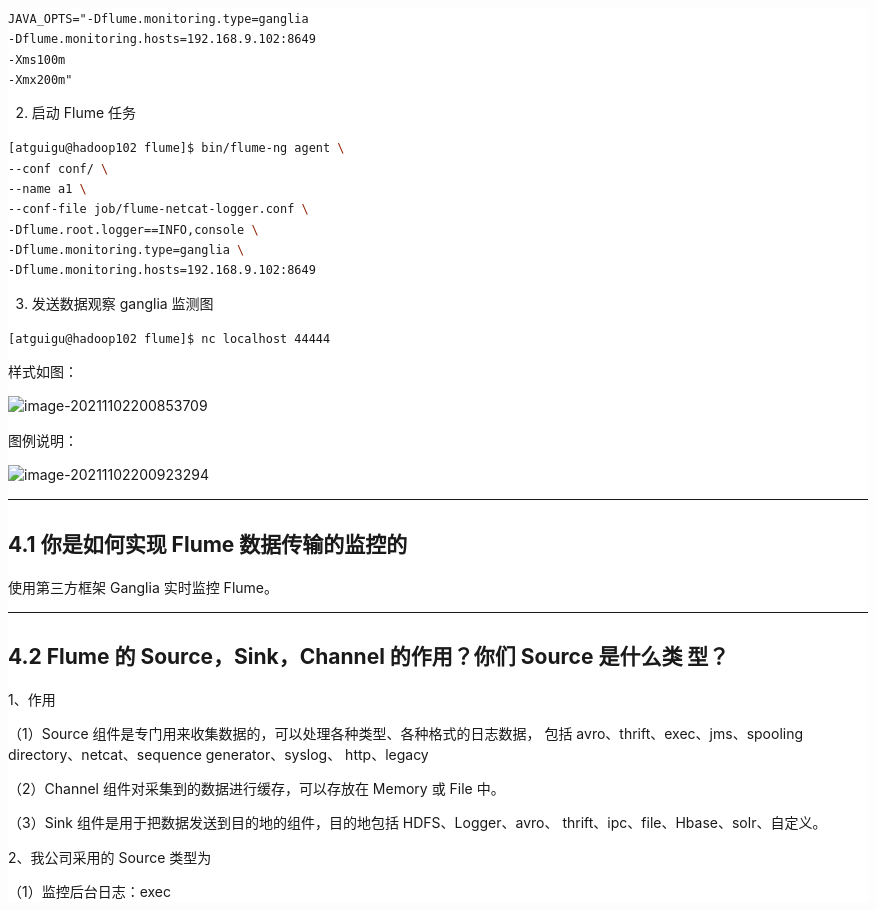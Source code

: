 ```properties
JAVA_OPTS="-Dflume.monitoring.type=ganglia
-Dflume.monitoring.hosts=192.168.9.102:8649
-Xms100m
-Xmx200m"
```

2) 启动 Flume 任务 

```bash
[atguigu@hadoop102 flume]$ bin/flume-ng agent \
--conf conf/ \
--name a1 \
--conf-file job/flume-netcat-logger.conf \
-Dflume.root.logger==INFO,console \
-Dflume.monitoring.type=ganglia \
-Dflume.monitoring.hosts=192.168.9.102:8649
```

3) 发送数据观察 ganglia 监测图 

```bash
[atguigu@hadoop102 flume]$ nc localhost 44444
```

样式如图：

![image-20211102200853709](C:\Users\Admin\OneDrive\MarkDown\Flume\img\image-20211102200853709.png)

图例说明：

![image-20211102200923294](C:\Users\Admin\OneDrive\MarkDown\Flume\img\image-20211102200923294.png)



---

## 4.1 你是如何实现 Flume 数据传输的监控的

使用第三方框架 Ganglia 实时监控 Flume。

---

## 4.2 Flume 的 Source，Sink，Channel 的作用？你们 Source 是什么类 型？

1、作用 

（1）Source 组件是专门用来收集数据的，可以处理各种类型、各种格式的日志数据， 包括 avro、thrift、exec、jms、spooling directory、netcat、sequence generator、syslog、 http、legacy 

（2）Channel 组件对采集到的数据进行缓存，可以存放在 Memory 或 File 中。 

（3）Sink 组件是用于把数据发送到目的地的组件，目的地包括 HDFS、Logger、avro、 thrift、ipc、file、Hbase、solr、自定义。 

2、我公司采用的 Source 类型为 

（1）监控后台日志：exec 
